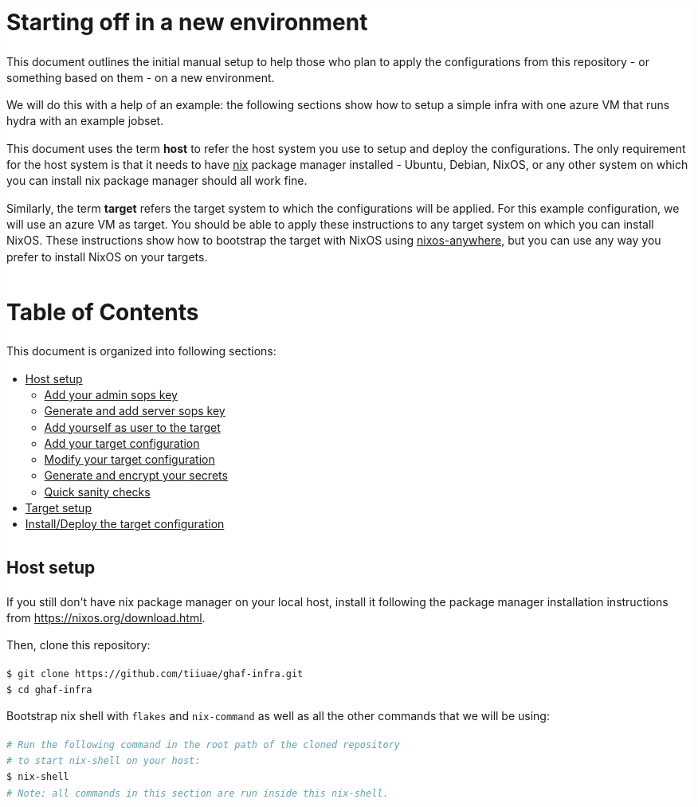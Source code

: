 

# Starting off in a new environment

This document outlines the initial manual setup to help those who plan to apply the configurations from this repository - or something based on them - on a new environment.

We will do this with a help of an example: the following sections show how to setup a simple infra with one azure VM that runs hydra with an example jobset.

This document uses the term **host** to refer the host system you use to setup and deploy the configurations. The only requirement for the host system is that it needs to have [nix](https://nixos.org/download.html) package manager installed - Ubuntu, Debian, NixOS, or any other system on which you can install nix package manager should all work fine.

Similarly, the term **target** refers the target system to which the configurations will be applied. For this example configuration, we will use an azure VM as target. You should be able to apply these instructions to any target system on which you can install NixOS. These instructions show how to bootstrap the target with NixOS using [nixos-anywhere](https://github.com/nix-community/nixos-anywhere), but you can use any way you prefer to install NixOS on your targets.

Table of Contents
=================

This document is organized into following sections:

* [Host setup](#host-setup)
   * [Add your admin sops key](#add-your-admin-sops-key)
   * [Generate and add server sops key](#generate-and-add-server-sops-key)
   * [Add yourself as user to the target](#add-yourself-as-user-to-the-target)
   * [Add your target configuration](#add-your-target-configuration)
   * [Modify your target configuration](#modify-your-target-configuration)
   * [Generate and encrypt your secrets](#generate-and-encrypt-your-secrets)
   * [Quick sanity checks](#quick-sanity-checks)
* [Target setup](#target-setup)
* [Install/Deploy the target configuration](#installdeploy-the-target-configuration)

## Host setup
If you still don't have nix package manager on your local host, install it following the package manager installation instructions from https://nixos.org/download.html.

Then, clone this repository:
```bash
$ git clone https://github.com/tiiuae/ghaf-infra.git
$ cd ghaf-infra
```

Bootstrap nix shell with `flakes` and `nix-command` as well as all the other commands that we will be using:
```bash
# Run the following command in the root path of the cloned repository
# to start nix-shell on your host:
$ nix-shell
# Note: all commands in this section are run inside this nix-shell.
```
